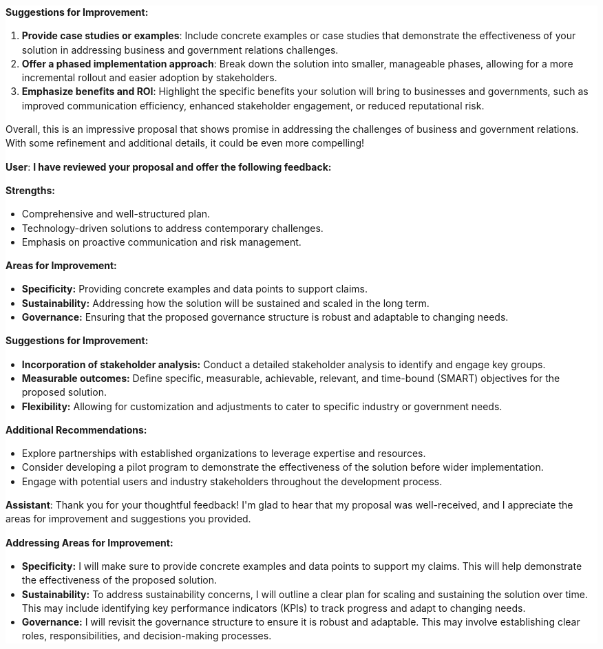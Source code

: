 **Suggestions for Improvement:**

1. **Provide case studies or examples**: Include concrete examples or case studies that demonstrate the effectiveness of your solution in addressing business and government relations challenges.
2. **Offer a phased implementation approach**: Break down the solution into smaller, manageable phases, allowing for a more incremental rollout and easier adoption by stakeholders.
3. **Emphasize benefits and ROI**: Highlight the specific benefits your solution will bring to businesses and governments, such as improved communication efficiency, enhanced stakeholder engagement, or reduced reputational risk.

Overall, this is an impressive proposal that shows promise in addressing the challenges of business and government relations. With some refinement and additional details, it could be even more compelling!

**User**: **I have reviewed your proposal and offer the following feedback:**

**Strengths:**

* Comprehensive and well-structured plan.
* Technology-driven solutions to address contemporary challenges.
* Emphasis on proactive communication and risk management.

**Areas for Improvement:**

* **Specificity:** Providing concrete examples and data points to support claims.
* **Sustainability:** Addressing how the solution will be sustained and scaled in the long term.
* **Governance:** Ensuring that the proposed governance structure is robust and adaptable to changing needs.

**Suggestions for Improvement:**

* **Incorporation of stakeholder analysis:** Conduct a detailed stakeholder analysis to identify and engage key groups.
* **Measurable outcomes:** Define specific, measurable, achievable, relevant, and time-bound (SMART) objectives for the proposed solution.
* **Flexibility:** Allowing for customization and adjustments to cater to specific industry or government needs.

**Additional Recommendations:**

* Explore partnerships with established organizations to leverage expertise and resources.
* Consider developing a pilot program to demonstrate the effectiveness of the solution before wider implementation.
* Engage with potential users and industry stakeholders throughout the development process.

**Assistant**: Thank you for your thoughtful feedback! I'm glad to hear that my proposal was well-received, and I appreciate the areas for improvement and suggestions you provided.

**Addressing Areas for Improvement:**

* **Specificity:** I will make sure to provide concrete examples and data points to support my claims. This will help demonstrate the effectiveness of the proposed solution.
* **Sustainability:** To address sustainability concerns, I will outline a clear plan for scaling and sustaining the solution over time. This may include identifying key performance indicators (KPIs) to track progress and adapt to changing needs.
* **Governance:** I will revisit the governance structure to ensure it is robust and adaptable. This may involve establishing clear roles, responsibilities, and decision-making processes.
